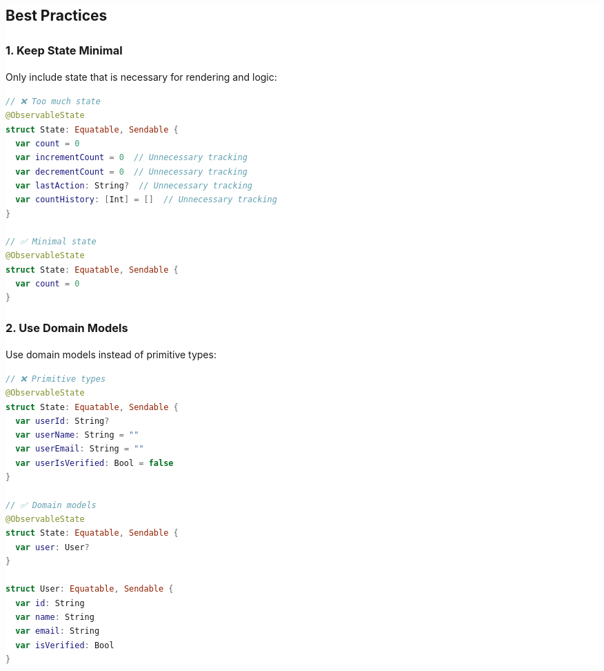 ## Best Practices

### 1. Keep State Minimal

Only include state that is necessary for rendering and logic:

```swift
// ❌ Too much state
@ObservableState
struct State: Equatable, Sendable {
  var count = 0
  var incrementCount = 0  // Unnecessary tracking
  var decrementCount = 0  // Unnecessary tracking
  var lastAction: String?  // Unnecessary tracking
  var countHistory: [Int] = []  // Unnecessary tracking
}

// ✅ Minimal state
@ObservableState
struct State: Equatable, Sendable {
  var count = 0
}
```

### 2. Use Domain Models

Use domain models instead of primitive types:

```swift
// ❌ Primitive types
@ObservableState
struct State: Equatable, Sendable {
  var userId: String?
  var userName: String = ""
  var userEmail: String = ""
  var userIsVerified: Bool = false
}

// ✅ Domain models
@ObservableState
struct State: Equatable, Sendable {
  var user: User?
}

struct User: Equatable, Sendable {
  var id: String
  var name: String
  var email: String
  var isVerified: Bool
}
```
